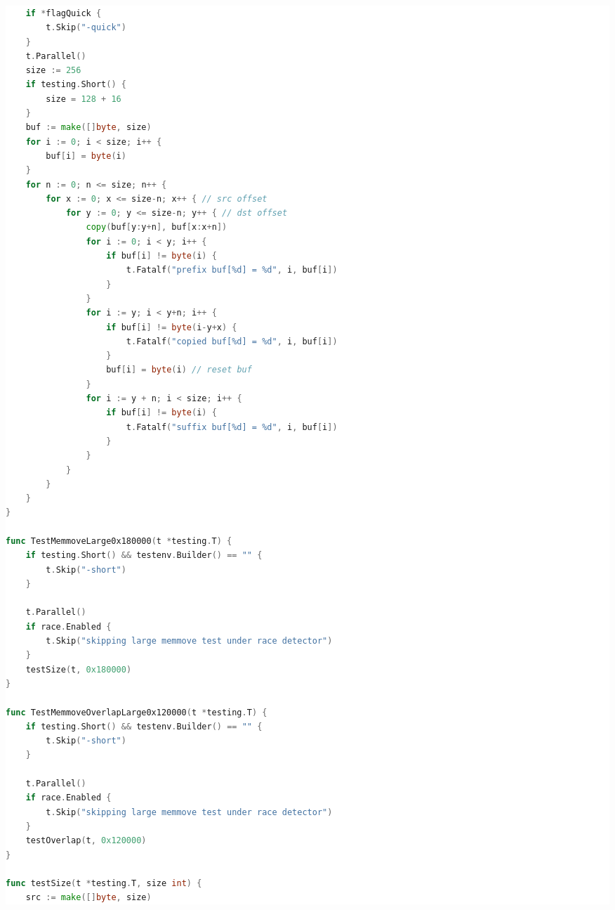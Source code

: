 ```go
	if *flagQuick {
		t.Skip("-quick")
	}
	t.Parallel()
	size := 256
	if testing.Short() {
		size = 128 + 16
	}
	buf := make([]byte, size)
	for i := 0; i < size; i++ {
		buf[i] = byte(i)
	}
	for n := 0; n <= size; n++ {
		for x := 0; x <= size-n; x++ { // src offset
			for y := 0; y <= size-n; y++ { // dst offset
				copy(buf[y:y+n], buf[x:x+n])
				for i := 0; i < y; i++ {
					if buf[i] != byte(i) {
						t.Fatalf("prefix buf[%d] = %d", i, buf[i])
					}
				}
				for i := y; i < y+n; i++ {
					if buf[i] != byte(i-y+x) {
						t.Fatalf("copied buf[%d] = %d", i, buf[i])
					}
					buf[i] = byte(i) // reset buf
				}
				for i := y + n; i < size; i++ {
					if buf[i] != byte(i) {
						t.Fatalf("suffix buf[%d] = %d", i, buf[i])
					}
				}
			}
		}
	}
}

func TestMemmoveLarge0x180000(t *testing.T) {
	if testing.Short() && testenv.Builder() == "" {
		t.Skip("-short")
	}

	t.Parallel()
	if race.Enabled {
		t.Skip("skipping large memmove test under race detector")
	}
	testSize(t, 0x180000)
}

func TestMemmoveOverlapLarge0x120000(t *testing.T) {
	if testing.Short() && testenv.Builder() == "" {
		t.Skip("-short")
	}

	t.Parallel()
	if race.Enabled {
		t.Skip("skipping large memmove test under race detector")
	}
	testOverlap(t, 0x120000)
}

func testSize(t *testing.T, size int) {
	src := make([]byte, size)
```